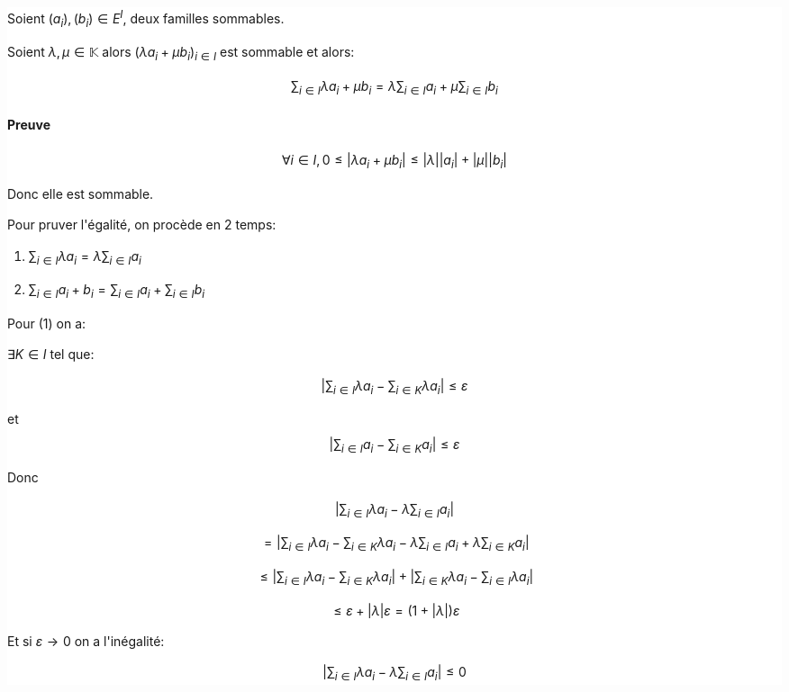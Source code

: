 Soient $(a_i), (b_i) ∈ E^{I}$, deux familles sommables.

Soient $λ, μ  ∈\mathbb{K}$ alors $(λ a_i + μ b_i)_{i  ∈I}$ est sommable et alors:

$$
\sum_{i  ∈I} λ a_i + μ b_i = λ \sum_{i  ∈I} a_i + μ \sum_{i  ∈I} b_i
$$

#### Preuve

$$
 ∀i ∈I, 0 \le | λ a_i + μ b_i| \le | λ | |a_i| + | μ | |b_i| 
$$

Donc elle est sommable.

Pour pruver l'égalité, on procède en 2 temps:

1. $\sum_{i  ∈I} λ a_i = λ \sum_{i  ∈I} a_i$

2. $\sum_{i ∈I} a_i + b_i = \sum_{i  ∈I} a_i + \sum_{i  ∈I} b_i$

Pour $(1)$ on a:

$∃ K ∈I$ tel que:

$$
\left| \sum_{i  ∈I} λ a_i - \sum_{i  ∈K} λ a_i\right| \le ε
$$

et 
$$
\left| \sum_{i  ∈I} a_i - \sum_{i  ∈K} a_i\right| \le ε
$$

Donc

$$
\left| \sum_{i  ∈I} λ a_i - λ\sum_{i  ∈I} a_i\right|
$$

$$
= \left| \sum_{i  ∈I} λ a_i - \sum_{i  ∈K}  λ a_i - λ\sum_{i  ∈I} a_i + λ \sum_{i ∈K} a_i\right|
$$

$$
\le \left| \sum_{i  ∈I} λ a_i - \sum_{i ∈ K} λ a_i\right| + \left| \sum_{i  ∈K} λ a_i - \sum_{i  ∈I} λ a_i\right|
$$

$$
\le ε + | λ | ε = (1 + | λ |) ε
$$

Et si $ε \to 0$ on a l'inégalité:

$$
\left|\sum_{i  ∈I} λ a_i - λ \sum_{i∈ I} a_i \right| \le 0
$$
